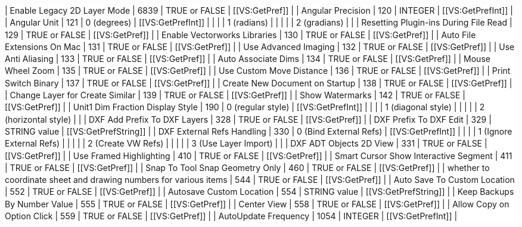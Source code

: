| Enable Legacy 2D Layer Mode | 6839 | TRUE or FALSE | [[VS:GetPref]] |
| Angular Precision | 120 | INTEGER | [[VS:GetPrefInt]] |
| Angular Unit | 121 | 0 (degrees) | [[VS:GetPrefInt]] |
| | | 1 (radians) | |
| | | 2 (gradians) | |
| Resetting Plugin-ins During File Read | 129 | TRUE or FALSE | [[VS:GetPref]] |
| Enable Vectorworks Libraries | 130 | TRUE or FALSE | [[VS:GetPref]] |
| Auto File Extensions On Mac | 131 | TRUE or FALSE | [[VS:GetPref]] |
| Use Advanced Imaging | 132 | TRUE or FALSE | [[VS:GetPref]] |
| Use Anti Aliasing | 133 | TRUE or FALSE | [[VS:GetPref]] |
| Auto Associate Dims | 134 | TRUE or FALSE | [[VS:GetPref]] |
| Mouse Wheel Zoom | 135 | TRUE or FALSE | [[VS:GetPref]] |
| Use Custom Move Distance | 136 | TRUE or FALSE | [[VS:GetPref]] |
| Print Switch Binary | 137 | TRUE or FALSE | [[VS:GetPref]] |
| Create New Document on Startup | 138 | TRUE or FALSE | [[VS:GetPref]] |
| Change Layer for Create Similar | 139 | TRUE or FALSE | [[VS:GetPref]] |
| Show Watermarks | 142 | TRUE or FALSE | [[VS:GetPref]] |
| Unit1 Dim Fraction Display Style | 190 | 0 (regular style) | [[VS:GetPrefInt]] |
| | | 1 (diagonal style) | |
| | | 2 (horizontal style) | |
| DXF Add Prefix To DXF Layers | 328 | TRUE or FALSE | [[VS:GetPref]] |
| DXF Prefix To DXF Edit | 329 | STRING value | [[VS:GetPrefString]] |
| DXF External Refs Handling | 330 | 0 (Bind External Refs) | [[VS:GetPrefInt]] |
| | | 1 (Ignore External Refs) | |
| | | 2 (Create VW Refs) | |
| | | 3 (Use Layer Import) | |
| DXF ADT Objects 2D View | 331 | TRUE or FALSE | [[VS:GetPref]] |
| Use Framed Highlighting | 410 | TRUE or FALSE | [[VS:GetPref]] |
| Smart Cursor Show Interactive Segment | 411 | TRUE or FALSE | [[VS:GetPref]] |
| Snap To Tool Snap Geometry Only | 460 | TRUE or FALSE | [[VS:GetPref]] |
| whether to coordinate sheet and drawing numbers for various items | 544 | TRUE or FALSE | [[VS:GetPref]] |
| Auto Save To Custom Location | 552 | TRUE or FALSE | [[VS:GetPref]] |
| Autosave Custom Location | 554 | STRING value | [[VS:GetPrefString]] |
| Keep Backups By Number Value | 555 | TRUE or FALSE | [[VS:GetPref]] |
| Center View | 558 | TRUE or FALSE | [[VS:GetPref]] |
| Allow Copy on Option Click | 559 | TRUE or FALSE | [[VS:GetPref]] |
| AutoUpdate Frequency | 1054 | INTEGER | [[VS:GetPrefInt]] |